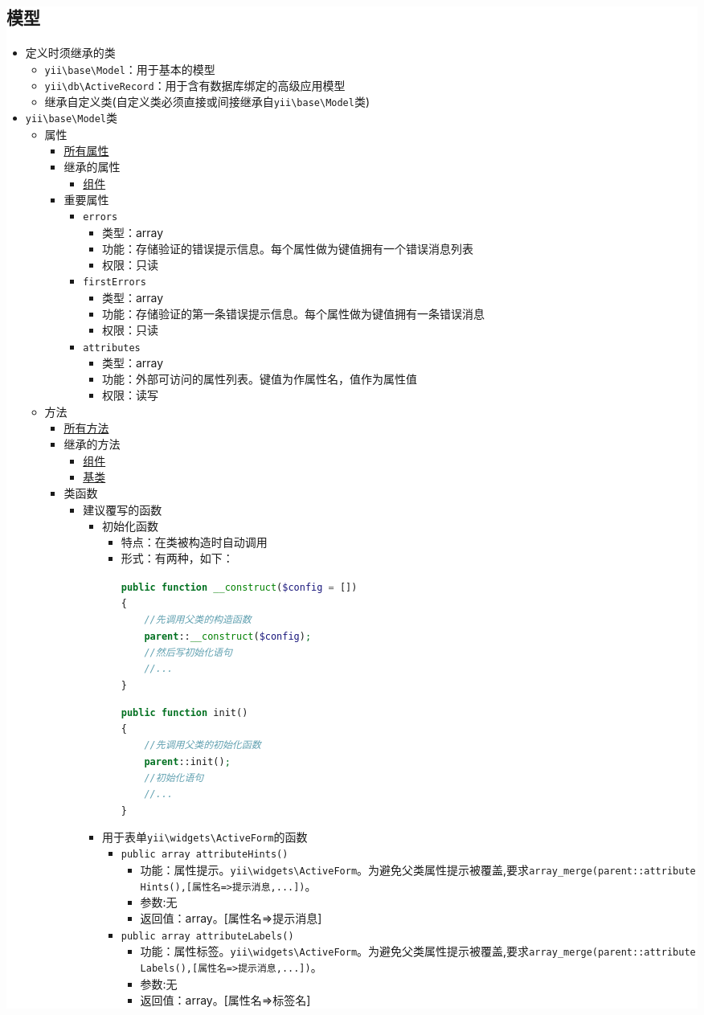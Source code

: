 ## 模型
* 定义时须继承的类
    * `yii\base\Model`：用于基本的模型
    * `yii\db\ActiveRecord`：用于含有数据库绑定的高级应用模型
    * 继承自定义类(自定义类必须直接或间接继承自`yii\base\Model`类) 
* `yii\base\Model`类
    * 属性
        * [所有属性](https://www.yiichina.com/doc/api/2.0/yii-base-model#properties)
        * 继承的属性
            * [组件](index.html?title=/md/yii2/实用类/组件)
        * 重要属性
            * `errors`
                * 类型：array
                * 功能：存储验证的错误提示信息。每个属性做为键值拥有一个错误消息列表
                * 权限：只读
            * `firstErrors`
                * 类型：array
                * 功能：存储验证的第一条错误提示信息。每个属性做为键值拥有一条错误消息
                * 权限：只读
            * `attributes`
                * 类型：array
                * 功能：外部可访问的属性列表。键值为作属性名，值作为属性值 
                * 权限：读写
    * 方法  
        * [所有方法](https://www.yiichina.com/doc/api/2.0/yii-base-model#methods)
        * 继承的方法
            * [组件](index.html?title=/md/yii2/实用类/组件)
            * [基类](index.html?title=/md/yii2/实用类/基类)
        * 类函数
            * 建议覆写的函数
                * 初始化函数
                    * 特点：在类被构造时自动调用
                    * 形式：有两种，如下：
                        ```php
                        public function __construct($config = [])
                        {
                            //先调用父类的构造函数
                            parent::__construct($config);
                            //然后写初始化语句
                            //...
                        }
                        ```
                        ```php
                        public function init()
                        {
                            //先调用父类的初始化函数 
                            parent::init();
                            //初始化语句
                            //...
                        }
                        ```
                * 用于表单`yii\widgets\ActiveForm`的函数
                    * `public array attributeHints()`
                        * 功能：属性提示。`yii\widgets\ActiveForm`。为避免父类属性提示被覆盖,要求`array_merge(parent::attributeHints(),[属性名=>提示消息,...])`。
                        * 参数:无
                        * 返回值：array。[属性名=>提示消息]
                    * `public array attributeLabels()`
                        * 功能：属性标签。`yii\widgets\ActiveForm`。为避免父类属性提示被覆盖,要求`array_merge(parent::attributeLabels(),[属性名=>提示消息,...])`。
                        * 参数:无
                        * 返回值：array。[属性名=>标签名]